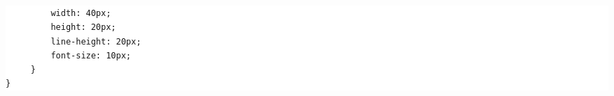              width: 40px;
             height: 20px;
             line-height: 20px;
             font-size: 10px;
         }
    }

</style>

<script>
    const explanationButton = document.getElementById('explanationButton');
    const explanationDiv = document.getElementById('explanation');
    const atlanticMap = document.getElementById('atlanticMap');
    const layerToggles = document.querySelectorAll('.layer-toggle');
    const pathCanvas = document.getElementById('pathCanvas');
    const clearPathBtn = document.getElementById('clearPathBtn');
    const runSimulationBtn = document.getElementById('runSimulationBtn');
    const currentResultsDiv = document.getElementById('currentResults');
    const comparisonResultsDiv = document.getElementById('comparisonResults');
    const planeIcon = document.getElementById('plane');
    const ctx = pathCanvas.getContext('2d');

    let pathPoints = [];
    let startPoint = { x: 0, y: 0, element: document.querySelector('.start-point') };
    let endPoint = { x: 0, y: 0, element: document.querySelector('.end-point') };
    const minDistanceToStart = 30; // Pixels tolerance to start drawing near NYC
    const minDistanceToEnd = 30;   // Pixels tolerance to snap to LON
    const minPointDistance = 10; // Minimum distance between path points added by click

    let simulationRunning = false;
    let comparisonResults = [];

    // Helper to get canvas position relative to map container
    function getCanvasMousePosition(event) {
        const rect = pathCanvas.getBoundingClientRect();
        const scaleX = pathCanvas.width / rect.width;
        const scaleY = pathCanvas.height / rect.height;
        return {
            x: (event.clientX - rect.left) * scaleX,
            y: (event.clientY - rect.top) * scaleY
        };
    }

    // Resize canvas and update marker positions
    function resizeCanvas() {
        const mapRect = atlanticMap.getBoundingClientRect();
        pathCanvas.width = mapRect.width;
        pathCanvas.height = mapRect.height;

        // Get marker positions relative to the map container and convert to canvas coordinates
        const startRect = startPoint.element.getBoundingClientRect();
        const endRect = endPoint.element.getBoundingClientRect();

        // Calculate center of the marker relative to the map container
        startPoint.x = (startRect.left + startRect.width / 2 - mapRect.left);
        startPoint.y = (startRect.top + startRect.height / 2 - mapRect.top);
